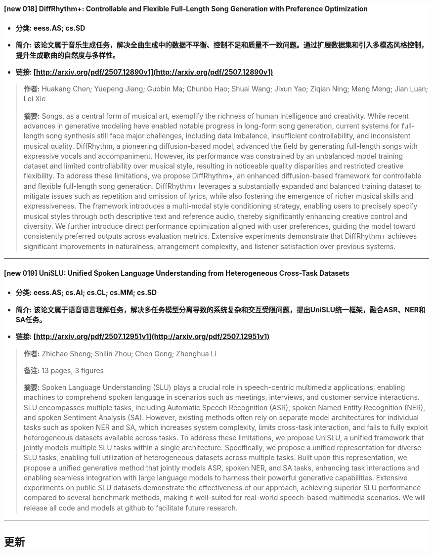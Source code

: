 #### [new 018] DiffRhythm+: Controllable and Flexible Full-Length Song Generation with Preference Optimization
- **分类: eess.AS; cs.SD**

- **简介: 该论文属于音乐生成任务，解决全曲生成中的数据不平衡、控制不足和质量不一致问题。通过扩展数据集和引入多模态风格控制，提升生成歌曲的自然度与多样性。**

- **链接: [http://arxiv.org/pdf/2507.12890v1](http://arxiv.org/pdf/2507.12890v1)**

> **作者:** Huakang Chen; Yuepeng Jiang; Guobin Ma; Chunbo Hao; Shuai Wang; Jixun Yao; Ziqian Ning; Meng Meng; Jian Luan; Lei Xie
>
> **摘要:** Songs, as a central form of musical art, exemplify the richness of human intelligence and creativity. While recent advances in generative modeling have enabled notable progress in long-form song generation, current systems for full-length song synthesis still face major challenges, including data imbalance, insufficient controllability, and inconsistent musical quality. DiffRhythm, a pioneering diffusion-based model, advanced the field by generating full-length songs with expressive vocals and accompaniment. However, its performance was constrained by an unbalanced model training dataset and limited controllability over musical style, resulting in noticeable quality disparities and restricted creative flexibility. To address these limitations, we propose DiffRhythm+, an enhanced diffusion-based framework for controllable and flexible full-length song generation. DiffRhythm+ leverages a substantially expanded and balanced training dataset to mitigate issues such as repetition and omission of lyrics, while also fostering the emergence of richer musical skills and expressiveness. The framework introduces a multi-modal style conditioning strategy, enabling users to precisely specify musical styles through both descriptive text and reference audio, thereby significantly enhancing creative control and diversity. We further introduce direct performance optimization aligned with user preferences, guiding the model toward consistently preferred outputs across evaluation metrics. Extensive experiments demonstrate that DiffRhythm+ achieves significant improvements in naturalness, arrangement complexity, and listener satisfaction over previous systems.
>
---
#### [new 019] UniSLU: Unified Spoken Language Understanding from Heterogeneous Cross-Task Datasets
- **分类: eess.AS; cs.AI; cs.CL; cs.MM; cs.SD**

- **简介: 该论文属于语音语言理解任务，解决多任务模型分离导致的系统复杂和交互受限问题，提出UniSLU统一框架，融合ASR、NER和SA任务。**

- **链接: [http://arxiv.org/pdf/2507.12951v1](http://arxiv.org/pdf/2507.12951v1)**

> **作者:** Zhichao Sheng; Shilin Zhou; Chen Gong; Zhenghua Li
>
> **备注:** 13 pages, 3 figures
>
> **摘要:** Spoken Language Understanding (SLU) plays a crucial role in speech-centric multimedia applications, enabling machines to comprehend spoken language in scenarios such as meetings, interviews, and customer service interactions. SLU encompasses multiple tasks, including Automatic Speech Recognition (ASR), spoken Named Entity Recognition (NER), and spoken Sentiment Analysis (SA). However, existing methods often rely on separate model architectures for individual tasks such as spoken NER and SA, which increases system complexity, limits cross-task interaction, and fails to fully exploit heterogeneous datasets available across tasks. To address these limitations, we propose UniSLU, a unified framework that jointly models multiple SLU tasks within a single architecture. Specifically, we propose a unified representation for diverse SLU tasks, enabling full utilization of heterogeneous datasets across multiple tasks. Built upon this representation, we propose a unified generative method that jointly models ASR, spoken NER, and SA tasks, enhancing task interactions and enabling seamless integration with large language models to harness their powerful generative capabilities. Extensive experiments on public SLU datasets demonstrate the effectiveness of our approach, achieving superior SLU performance compared to several benchmark methods, making it well-suited for real-world speech-based multimedia scenarios. We will release all code and models at github to facilitate future research.
>
---
## 更新
